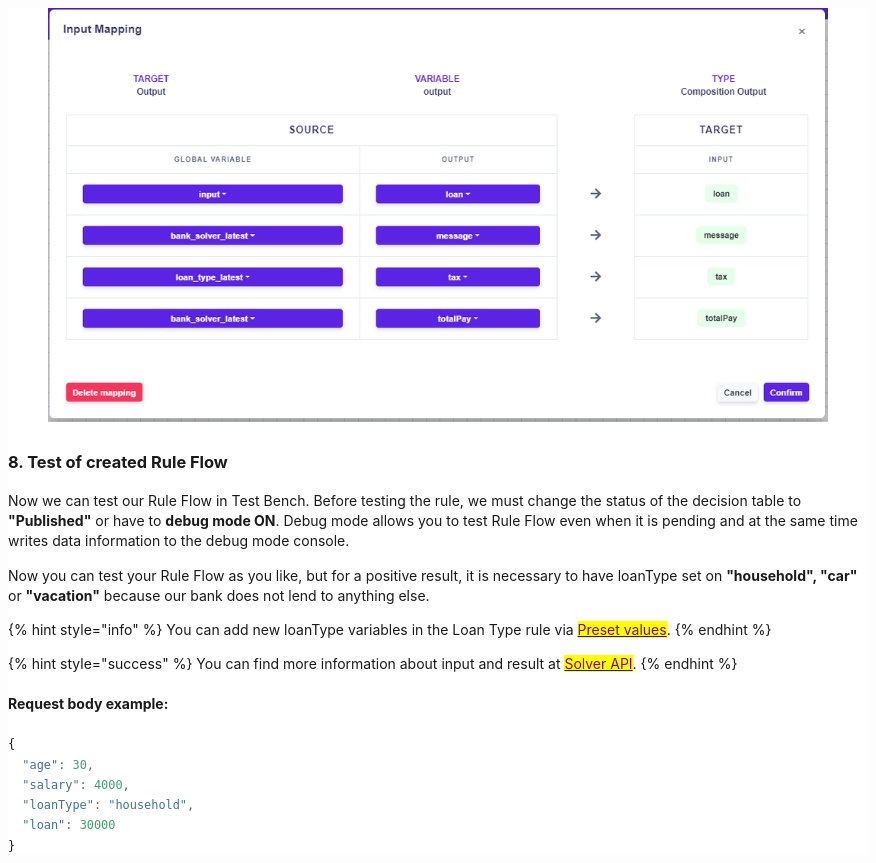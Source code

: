 <figure><img src="../../.gitbook/assets/assets_-MN4F4-qybg8XDATvios_-MizMXRtgwOibou9838I_-Mj-1n0NrMzQphx3xOlV_correctMappingOutput.webp" alt=""><figcaption></figcaption></figure>

### 8. Test of created Rule Flow

Now we can test our Rule Flow in Test Bench. Before testing the rule, we must change the status of the decision table to **"Published"** or have to **debug mode ON**. Debug mode allows you to test Rule Flow even when it is pending and at the same time writes data information to the debug mode console.

Now you can test your Rule Flow as you like, but for a positive result, it is necessary to have loanType set on **"household", "car"** or **"vacation"** because our bank does not lend to anything else.

{% hint style="info" %}
You can add new loanType variables in the Loan Type rule via [<mark style="color:purple;">Preset values</mark>](https://docs.decisionrules.io/doc/decision-tables/table-operations/valid-values).
{% endhint %}

{% hint style="success" %}
You can find more information about input and result at [<mark style="color:purple;">Solver API</mark>](https://docs.decisionrules.io/doc/api/rule-solver-api).
{% endhint %}

#### Request body example:

```javascript
{
  "age": 30,
  "salary": 4000,
  "loanType": "household",
  "loan": 30000
}
```
